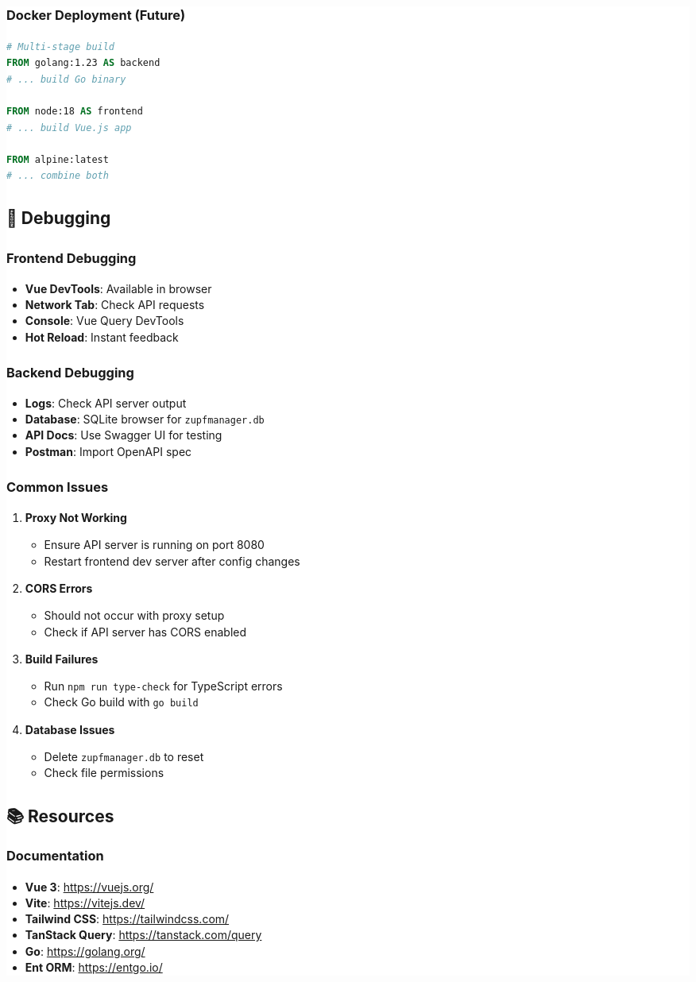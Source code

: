 ### Docker Deployment (Future)
```dockerfile
# Multi-stage build
FROM golang:1.23 AS backend
# ... build Go binary

FROM node:18 AS frontend
# ... build Vue.js app

FROM alpine:latest
# ... combine both
```

## 🐛 Debugging

### Frontend Debugging
- **Vue DevTools**: Available in browser
- **Network Tab**: Check API requests
- **Console**: Vue Query DevTools
- **Hot Reload**: Instant feedback

### Backend Debugging
- **Logs**: Check API server output
- **Database**: SQLite browser for `zupfmanager.db`
- **API Docs**: Use Swagger UI for testing
- **Postman**: Import OpenAPI spec

### Common Issues

1. **Proxy Not Working**
   - Ensure API server is running on port 8080
   - Restart frontend dev server after config changes

2. **CORS Errors**
   - Should not occur with proxy setup
   - Check if API server has CORS enabled

3. **Build Failures**
   - Run `npm run type-check` for TypeScript errors
   - Check Go build with `go build`

4. **Database Issues**
   - Delete `zupfmanager.db` to reset
   - Check file permissions

## 📚 Resources

### Documentation
- **Vue 3**: https://vuejs.org/
- **Vite**: https://vitejs.dev/
- **Tailwind CSS**: https://tailwindcss.com/
- **TanStack Query**: https://tanstack.com/query
- **Go**: https://golang.org/
- **Ent ORM**: https://entgo.io/
